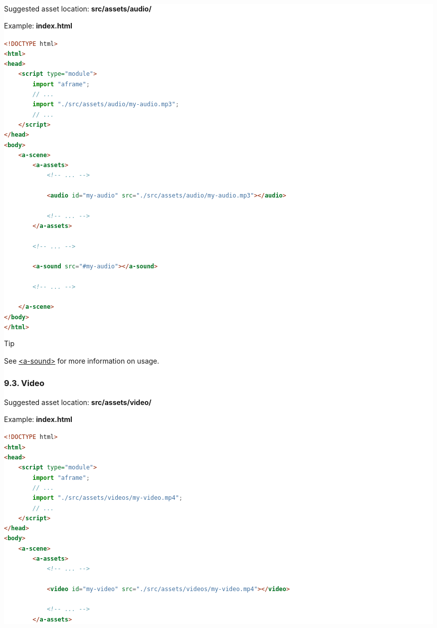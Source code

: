 Suggested asset location: **src/assets/audio/**

Example: **index.html**

```html
<!DOCTYPE html>
<html>
<head>
    <script type="module">
        import "aframe";
        // ...
        import "./src/assets/audio/my-audio.mp3";
        // ...
    </script>
</head>
<body>
    <a-scene>
        <a-assets>
            <!-- ... -->

            <audio id="my-audio" src="./src/assets/audio/my-audio.mp3"></audio>

            <!-- ... -->
        </a-assets>

        <!-- ... -->

        <a-sound src="#my-audio"></a-sound>

        <!-- ... -->

    </a-scene>
</body>
</html>
```

> [!TIP]
> See [\<a-sound\>](https://aframe.io/docs/master/primitives/a-sound.html) for more information on usage.

### 9.3. Video

Suggested asset location: **src/assets/video/**

Example: **index.html**

```html
<!DOCTYPE html>
<html>
<head>
    <script type="module">
        import "aframe";
        // ...
        import "./src/assets/videos/my-video.mp4";
        // ...
    </script>
</head>
<body>
    <a-scene>
        <a-assets>
            <!-- ... -->

            <video id="my-video" src="./src/assets/videos/my-video.mp4"></video>

            <!-- ... -->
        </a-assets>

```